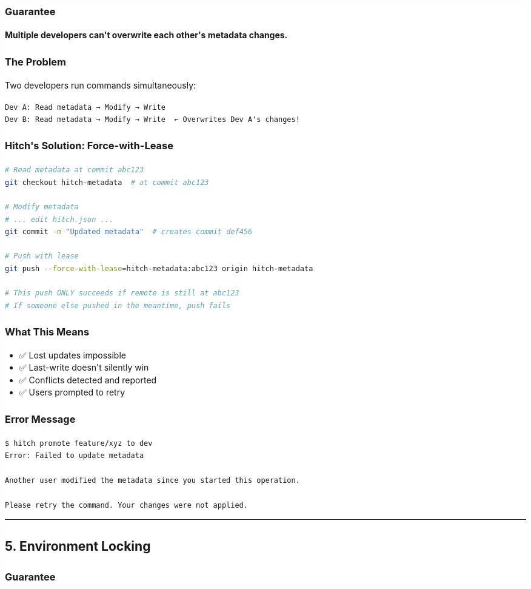 ### Guarantee

**Multiple developers can't overwrite each other's metadata changes.**

### The Problem

Two developers run commands simultaneously:
```
Dev A: Read metadata → Modify → Write
Dev B: Read metadata → Modify → Write  ← Overwrites Dev A's changes!
```

### Hitch's Solution: Force-with-Lease

```bash
# Read metadata at commit abc123
git checkout hitch-metadata  # at commit abc123

# Modify metadata
# ... edit hitch.json ...
git commit -m "Updated metadata"  # creates commit def456

# Push with lease
git push --force-with-lease=hitch-metadata:abc123 origin hitch-metadata

# This push ONLY succeeds if remote is still at abc123
# If someone else pushed in the meantime, push fails
```

### What This Means

- ✅ Lost updates impossible
- ✅ Last-write doesn't silently win
- ✅ Conflicts detected and reported
- ✅ Users prompted to retry

### Error Message

```bash
$ hitch promote feature/xyz to dev
Error: Failed to update metadata

Another user modified the metadata since you started this operation.

Please retry the command. Your changes were not applied.
```

---

## 5. Environment Locking

### Guarantee
